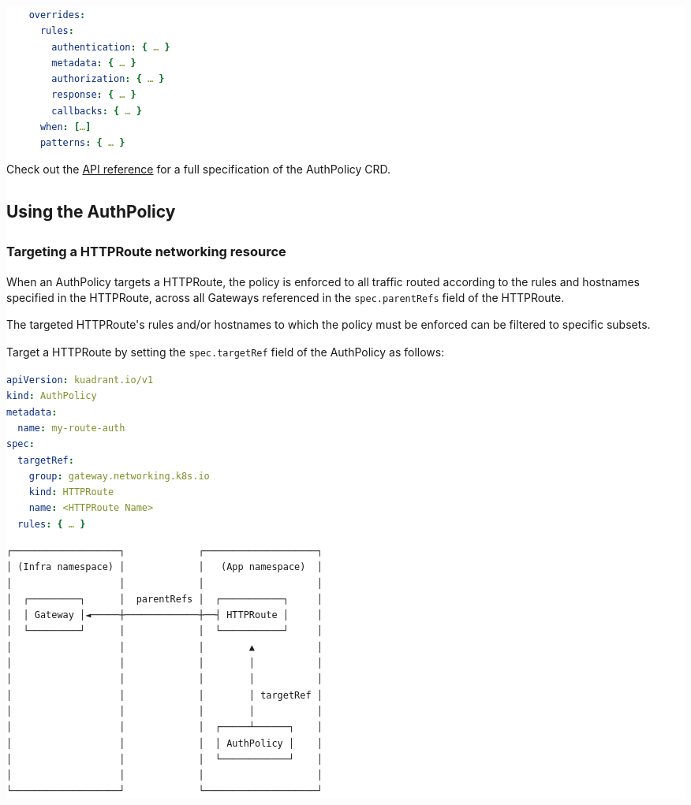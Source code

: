 ```yaml
    overrides:
      rules:
        authentication: { … }
        metadata: { … }
        authorization: { … }
        response: { … }
        callbacks: { … }
      when: […]
      patterns: { … }
```

Check out the [API reference](../reference/authpolicy.md) for a full specification of the AuthPolicy CRD.

## Using the AuthPolicy

### Targeting a HTTPRoute networking resource

When an AuthPolicy targets a HTTPRoute, the policy is enforced to all traffic routed according to the rules and hostnames specified in the HTTPRoute, across all Gateways referenced in the `spec.parentRefs` field of the HTTPRoute.

The targeted HTTPRoute's rules and/or hostnames to which the policy must be enforced can be filtered to specific subsets.

Target a HTTPRoute by setting the `spec.targetRef` field of the AuthPolicy as follows:

```yaml
apiVersion: kuadrant.io/v1
kind: AuthPolicy
metadata:
  name: my-route-auth
spec:
  targetRef:
    group: gateway.networking.k8s.io
    kind: HTTPRoute
    name: <HTTPRoute Name>
  rules: { … }
```

```
┌───────────────────┐             ┌────────────────────┐
│ (Infra namespace) │             │   (App namespace)  │
│                   │             │                    │
│  ┌─────────┐      │  parentRefs │  ┌───────────┐     │
│  │ Gateway │◄─────┼─────────────┼──┤ HTTPRoute │     │
│  └─────────┘      │             │  └───────────┘     │
│                   │             │        ▲           │
│                   │             │        │           │
│                   │             │        │           │
│                   │             │        │ targetRef │
│                   │             │        │           │
│                   │             │  ┌─────┴──────┐    │
│                   │             │  │ AuthPolicy │    │
│                   │             │  └────────────┘    │
│                   │             │                    │
└───────────────────┘             └────────────────────┘
```
